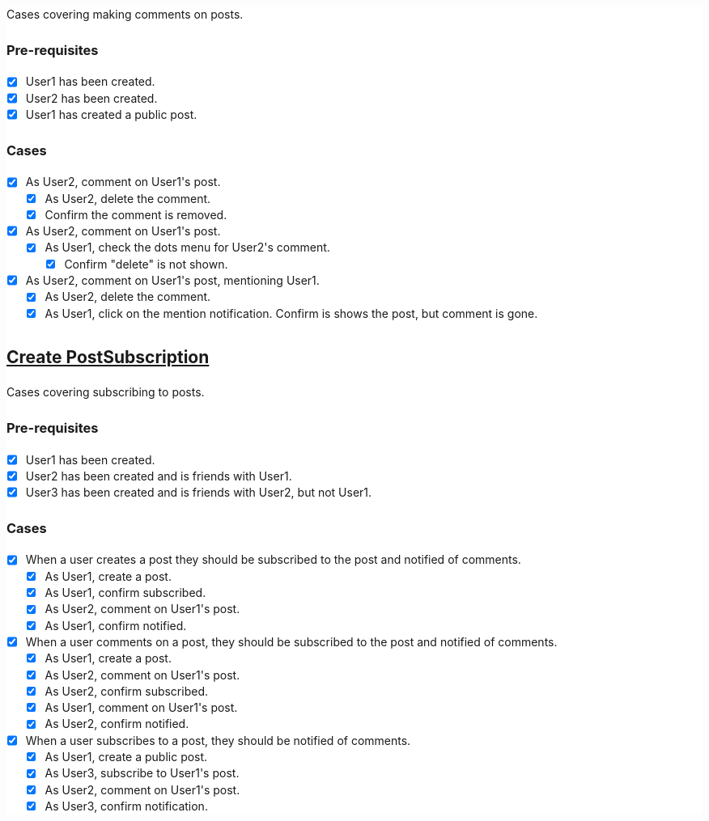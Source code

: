 Cases covering making comments on posts.

### Pre-requisites

- [x] User1 has been created.
- [x] User2 has been created.
- [x] User1 has created a public post.

### Cases

- [x] As User2, comment on User1's post.
    - [x] As User2, delete the comment.
    - [x] Confirm the comment is removed.

- [x] As User2, comment on User1's post.
    - [x] As User1, check the dots menu for User2's comment.
        - [x] Confirm "delete" is not shown.

- [x] As User2, comment on User1's post, mentioning User1.
    - [x] As User2, delete the comment.
    - [x] As User1, click on the mention notification. Confirm is shows the post, but comment is gone.

## [Create PostSubscription](documentation/testing/test-cases/PostSubscription/create.md)

Cases covering subscribing to posts.

### Pre-requisites

- [x] User1 has been created.
- [x] User2 has been created and is friends with User1.
- [x] User3 has been created and is friends with User2, but not User1.

### Cases

- [x] When a user creates a post they should be subscribed to the post and notified of comments.
    - [x] As User1, create a post.
    - [x] As User1, confirm subscribed.
    - [x] As User2, comment on User1's post.
    - [x] As User1, confirm notified.

- [x] When a user comments on a post, they should be subscribed to the post and notified of comments.
    - [x] As User1, create a post.
    - [x] As User2, comment on User1's post.
    - [x] As User2, confirm subscribed.
    - [x] As User1, comment on User1's post.
    - [x] As User2, confirm notified.

- [x] When a user subscribes to a post, they should be notified of comments.
    - [x] As User1, create a public post.
    - [x] As User3, subscribe to User1's post.
    - [x] As User2, comment on User1's post.
    - [x] As User3, confirm notification.
